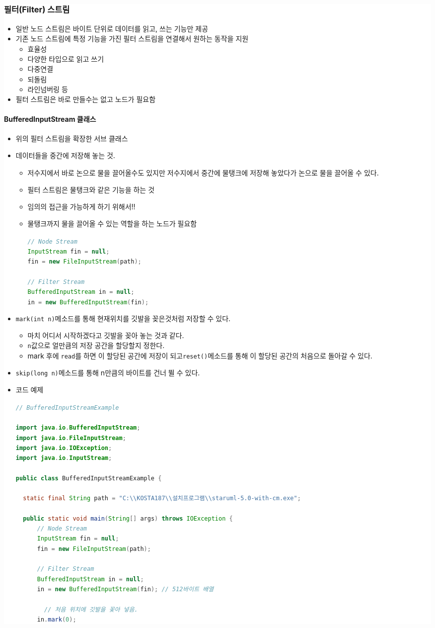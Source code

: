 

### 필터(Filter) 스트림

* 일반 노드 스트림은 바이트 단위로 데이터를 읽고, 쓰는 기능만 제공
* 기존 노드 스트림에 특정 기능을 가진 필터 스트림을 연결해서 원하는 동작을 지원
  * 효율성
  * 다양한 타입으로 읽고 쓰기
  * 다중연결
  * 되돌림
  * 라인넘버링 등
* 필터 스트림은 바로 만들수는 없고 노드가 필요함



#### BufferedInputStream 클래스

* 위의 필터 스트림을 확장한 서브 클래스

* 데이터들을 중간에 저장해 놓는 것.

  - 저수지에서 바로 논으로 물을 끌어올수도 있지만 저수지에서 중간에 물탱크에 저장해 놓았다가 논으로 물을 끌어올 수 있다.

  - 필터 스트림은 물탱크와 같은 기능을 하는 것

  - 임의의 접근을 가능하게 하기 위해서!!

  - 물탱크까지 물을 끌어올 수 있는 역할을 하는 노드가 필요함

    ``` java
    // Node Stream
    InputStream fin = null;
    fin = new FileInputStream(path);
    
    // Filter Stream
    BufferedInputStream in = null;
    in = new BufferedInputStream(fin);
    ```

* `mark(int n)`메소드를 통해  현재위치를 깃발을 꽂은것처럼 저장할 수 있다.
  - 마치 어디서 시작하겠다고 깃발을 꽂아 놓는 것과 같다.
  - `n`값으로 얼만큼의 저장 공간을 할당할지 정한다.
  - mark 후에 `read`를 하면 이 할당된 공간에 저장이 되고`reset()`메소드를 통해 이 할당된 공간의 처음으로 돌아갈 수 있다.
* `skip(long n)`메소드를 통해 n만큼의 바이트를 건너 뛸 수 있다.

* 코드 예제

  ``` java
  // BufferedInputStreamExample
  
  import java.io.BufferedInputStream;
  import java.io.FileInputStream;
  import java.io.IOException;
  import java.io.InputStream;
  
  public class BufferedInputStreamExample {
  
  	static final String path = "C:\\KOSTA187\\설치프로그램\\staruml-5.0-with-cm.exe";
  
  	public static void main(String[] args) throws IOException {
  		// Node Stream
  		InputStream fin = null;
  		fin = new FileInputStream(path);
  		
  		// Filter Stream
  		BufferedInputStream in = null;
  		in = new BufferedInputStream(fin); // 512바이트 배열
          
          // 처음 위치에 깃발을 꽃아 넣음.
  		in.mark(0);
  ```